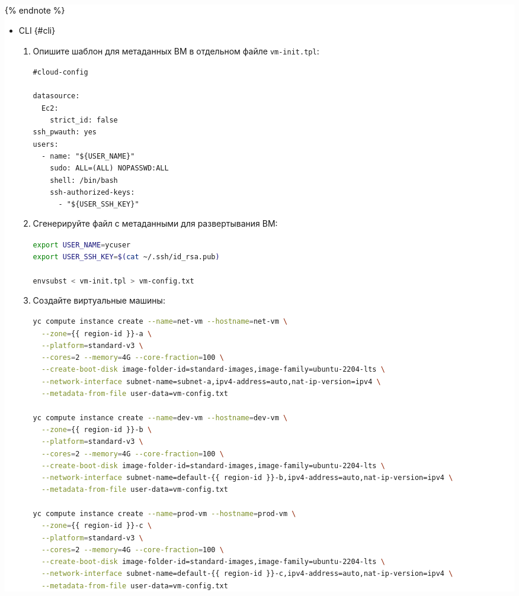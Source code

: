   {% endnote %}

- CLI {#cli}

  1. Опишите шаблон для метаданных ВМ в отдельном файле `vm-init.tpl`:

     ```
     #cloud-config

     datasource:
       Ec2:
         strict_id: false
     ssh_pwauth: yes
     users:
       - name: "${USER_NAME}"
         sudo: ALL=(ALL) NOPASSWD:ALL
         shell: /bin/bash
         ssh-authorized-keys:
           - "${USER_SSH_KEY}"
     ```

  1. Сгенерируйте файл с метаданными для развертывания ВМ:

     ```bash
     export USER_NAME=ycuser
     export USER_SSH_KEY=$(cat ~/.ssh/id_rsa.pub)
 
     envsubst < vm-init.tpl > vm-config.txt
     ```
  
  1. Создайте виртуальные машины:

     ```bash
     yc compute instance create --name=net-vm --hostname=net-vm \
       --zone={{ region-id }}-a \
       --platform=standard-v3 \
       --cores=2 --memory=4G --core-fraction=100 \
       --create-boot-disk image-folder-id=standard-images,image-family=ubuntu-2204-lts \
       --network-interface subnet-name=subnet-a,ipv4-address=auto,nat-ip-version=ipv4 \
       --metadata-from-file user-data=vm-config.txt
 
     yc compute instance create --name=dev-vm --hostname=dev-vm \
       --zone={{ region-id }}-b \
       --platform=standard-v3 \
       --cores=2 --memory=4G --core-fraction=100 \
       --create-boot-disk image-folder-id=standard-images,image-family=ubuntu-2204-lts \
       --network-interface subnet-name=default-{{ region-id }}-b,ipv4-address=auto,nat-ip-version=ipv4 \
       --metadata-from-file user-data=vm-config.txt
 
     yc compute instance create --name=prod-vm --hostname=prod-vm \
       --zone={{ region-id }}-c \
       --platform=standard-v3 \
       --cores=2 --memory=4G --core-fraction=100 \
       --create-boot-disk image-folder-id=standard-images,image-family=ubuntu-2204-lts \
       --network-interface subnet-name=default-{{ region-id }}-c,ipv4-address=auto,nat-ip-version=ipv4 \
       --metadata-from-file user-data=vm-config.txt
     ```
  
